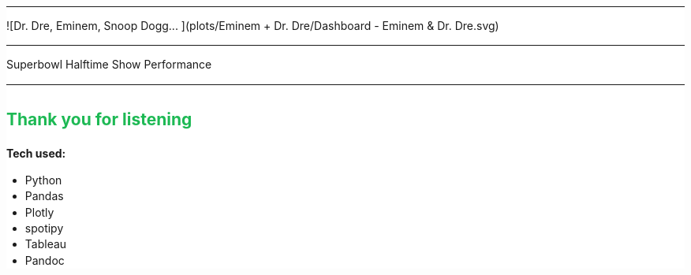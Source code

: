 ------------------

![Dr. Dre, Eminem, Snoop Dogg... ](plots/Eminem + Dr. Dre/Dashboard - Eminem & Dr. Dre.svg)

------------------

Superbowl Halftime Show Performance

<iframe data-autoplay width="100%" height="600" src="https://www.youtube.com/embed/GTHUoETtpuc">
</iframe>

------------------

## <font color="#1DB954">Thank you for listening</font>

**Tech used:**
<p></p> 

- Python
- Pandas
- Plotly
- spotipy
- Tableau
- Pandoc
